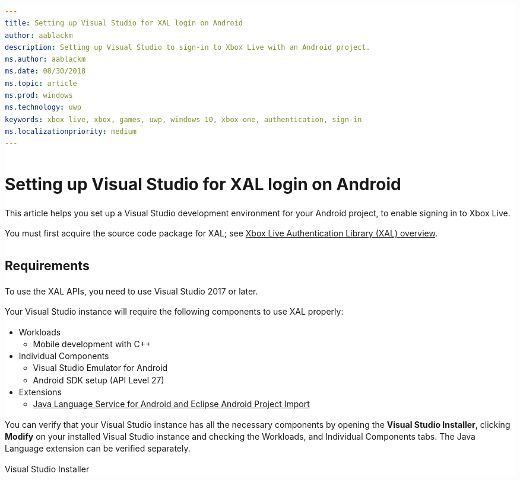 ```yaml
---
title: Setting up Visual Studio for XAL login on Android
author: aablackm
description: Setting up Visual Studio to sign-in to Xbox Live with an Android project.
ms.author: aablackm
ms.date: 08/30/2018
ms.topic: article
ms.prod: windows
ms.technology: uwp
keywords: xbox live, xbox, games, uwp, windows 10, xbox one, authentication, sign-in
ms.localizationpriority: medium
---
```


# Setting up Visual Studio for XAL login on Android

This article helps you set up a Visual Studio development environment for your Android project, to enable signing in to Xbox Live.

You must first acquire the source code package for XAL; see [Xbox Live Authentication Library (XAL) overview](xal-overview.md).


## Requirements

To use the XAL APIs, you need to use Visual Studio 2017 or later.

Your Visual Studio instance will require the following components to use XAL properly:
- Workloads
    - Mobile development with C++
- Individual Components
    - Visual Studio Emulator for Android
    - Android SDK setup (API Level 27)
- Extensions
    - [Java Language Service for Android and Eclipse Android Project Import](https://marketplace.visualstudio.com/items?itemName=VisualCPPTeam.JavaLanguageServiceforAndroidandEclipseAndroidProj )

You can verify that your Visual Studio instance has all the necessary components by opening the **Visual Studio Installer**, clicking **Modify** on your installed Visual Studio instance and checking the Workloads, and Individual Components tabs.
The Java Language extension can be verified separately.

Visual Studio Installer